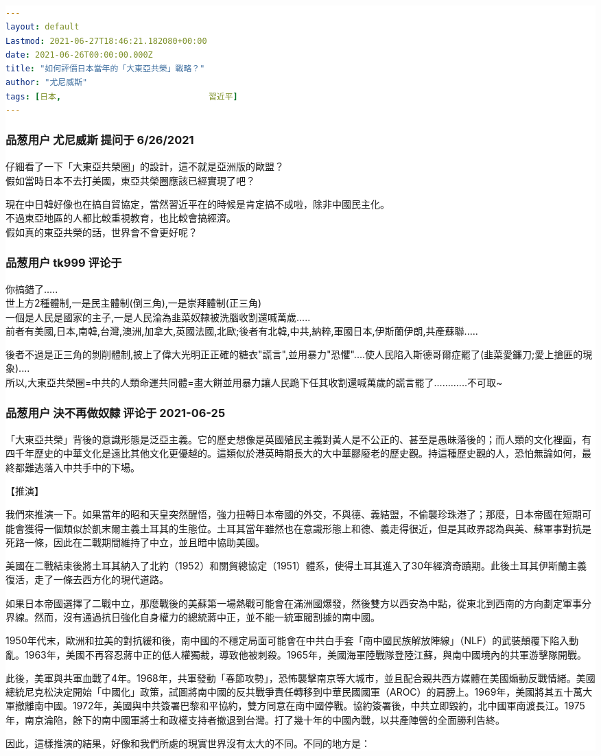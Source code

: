 ```yaml
---
layout: default
Lastmod: 2021-06-27T18:46:21.182080+00:00
date: 2021-06-26T00:00:00.000Z
title: "如何評價日本當年的「大東亞共榮」戰略？"
author: "尤尼威斯"
tags: [日本,								習近平]
---
```



### 品葱用户 **尤尼威斯** 提问于 6/26/2021
    
仔細看了一下「大東亞共榮圈」的設計，這不就是亞洲版的歐盟？  
假如當時日本不去打美國，東亞共榮圈應該已經實現了吧？  
  
現在中日韓好像也在搞自貿協定，當然習近平在的時候是肯定搞不成啦，除非中國民主化。  
不過東亞地區的人都比較重視教育，也比較會搞經濟。  
假如真的東亞共榮的話，世界會不會更好呢？
    
                

### 品葱用户 **tk999** 评论于 
        
你搞錯了.....  
世上方2種體制,一是民主體制(倒三角),一是崇拜體制(正三角)  
一個是人民是國家的主子,一是人民淪為韭菜奴隸被洗腦收割還喊萬歲.....  
前者有美國,日本,南韓,台灣,澳洲,加拿大,英國法國,北歐;後者有北韓,中共,納粹,軍國日本,伊斯蘭伊朗,共產蘇聯.....  
  
後者不過是正三角的剝削體制,披上了偉大光明正正確的糖衣"謊言",並用暴力"恐懼"....使人民陷入斯德哥爾症罷了(韭菜愛鐮刀;愛上搶匪的現象)....  
所以,大東亞共榮圈=中共的人類命運共同體=畫大餅並用暴力讓人民跪下任其收割還喊萬歲的謊言罷了............不可取~
        
                

### 品葱用户 **決不再做奴隸** 评论于 2021-06-25
        
「大東亞共榮」背後的意識形態是泛亞主義。它的歷史想像是英國殖民主義對黃人是不公正的、甚至是愚昧落後的；而人類的文化裡面，有四千年歷史的中華文化是遠比其他文化更優越的。這類似於港英時期長大的大中華膠廢老的歷史觀。持這種歷史觀的人，恐怕無論如何，最終都難逃落入中共手中的下場。  
  
【推演】  
  
我們來推演一下。如果當年的昭和天皇突然醒悟，強力扭轉日本帝國的外交，不與德、義結盟，不偷襲珍珠港了；那麼，日本帝國在短期可能會獲得一個類似於凱末爾主義土耳其的生態位。土耳其當年雖然也在意識形態上和德、義走得很近，但是其政界認為與美、蘇軍事對抗是死路一條，因此在二戰期間維持了中立，並且暗中協助美國。  
  
美國在二戰結束後將土耳其納入了北約（1952）和關貿總協定（1951）體系，使得土耳其進入了30年經濟奇蹟期。此後土耳其伊斯蘭主義復活，走了一條去西方化的現代道路。  
  
如果日本帝國選擇了二戰中立，那麼戰後的美蘇第一場熱戰可能會在滿洲國爆發，然後雙方以西安為中點，從東北到西南的方向劃定軍事分界線。然而，沒有通過抗日強化自身權力的總統蔣中正，並不能一統軍閥割據的南中國。  
  
1950年代末，歐洲和拉美的對抗緩和後，南中國的不穩定局面可能會在中共白手套「南中國民族解放陣線」（NLF）的武裝顛覆下陷入動亂。1963年，美國不再容忍蔣中正的低人權獨裁，導致他被刺殺。1965年，美國海軍陸戰隊登陸江蘇，與南中國境內的共軍游擊隊開戰。  
  
此後，美軍與共軍血戰了4年。1968年，共軍發動「春節攻勢」，恐怖襲擊南京等大城市，並且配合親共西方媒體在美國煽動反戰情緒。美國總統尼克松決定開始「中國化」政策，試圖將南中國的反共戰爭責任轉移到中華民國國軍（AROC）的肩膀上。1969年，美國將其五十萬大軍撤離南中國。1972年，美國與中共簽署巴黎和平協約，雙方同意在南中國停戰。協約簽署後，中共立即毀約，北中國軍南渡長江。1975年，南京淪陷，餘下的南中國軍將士和政權支持者撤退到台灣。打了幾十年的中國內戰，以共產陣營的全面勝利告終。  
  
因此，這樣推演的結果，好像和我們所處的現實世界沒有太大的不同。不同的地方是：  
  
